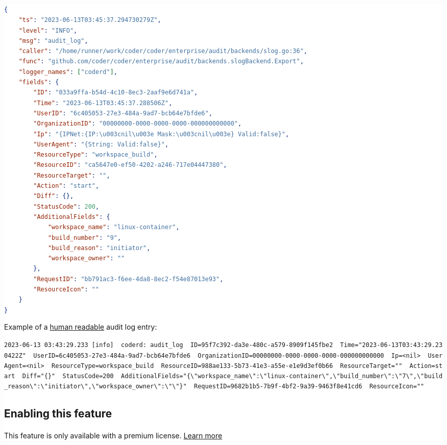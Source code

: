 ```json
{
    "ts": "2023-06-13T03:45:37.294730279Z",
    "level": "INFO",
    "msg": "audit_log",
    "caller": "/home/runner/work/coder/coder/enterprise/audit/backends/slog.go:36",
    "func": "github.com/coder/coder/enterprise/audit/backends.slogBackend.Export",
    "logger_names": ["coderd"],
    "fields": {
        "ID": "033a9ffa-b54d-4c10-8ec3-2aaf9e6d741a",
        "Time": "2023-06-13T03:45:37.288506Z",
        "UserID": "6c405053-27e3-484a-9ad7-bcb64e7bfde6",
        "OrganizationID": "00000000-0000-0000-0000-000000000000",
        "Ip": "{IPNet:{IP:\u003cnil\u003e Mask:\u003cnil\u003e} Valid:false}",
        "UserAgent": "{String: Valid:false}",
        "ResourceType": "workspace_build",
        "ResourceID": "ca5647e0-ef50-4202-a246-717e04447380",
        "ResourceTarget": "",
        "Action": "start",
        "Diff": {},
        "StatusCode": 200,
        "AdditionalFields": {
            "workspace_name": "linux-container",
            "build_number": "9",
            "build_reason": "initiator",
            "workspace_owner": ""
        },
        "RequestID": "bb791ac3-f6ee-4da8-8ec2-f54e87013e93",
        "ResourceIcon": ""
    }
}
```

Example of a [human readable](../../reference/cli/server.md#--log-human) audit
log entry:

```console
2023-06-13 03:43:29.233 [info]  coderd: audit_log  ID=95f7c392-da3e-480c-a579-8909f145fbe2  Time="2023-06-13T03:43:29.230422Z"  UserID=6c405053-27e3-484a-9ad7-bcb64e7bfde6  OrganizationID=00000000-0000-0000-0000-000000000000  Ip=<nil>  UserAgent=<nil>  ResourceType=workspace_build  ResourceID=988ae133-5b73-41e3-a55e-e1e9d3ef0b66  ResourceTarget=""  Action=start  Diff="{}"  StatusCode=200  AdditionalFields="{\"workspace_name\":\"linux-container\",\"build_number\":\"7\",\"build_reason\":\"initiator\",\"workspace_owner\":\"\"}"  RequestID=9682b1b5-7b9f-4bf2-9a39-9463f8e41cd6  ResourceIcon=""
```

## Enabling this feature

This feature is only available with a premium license.
[Learn more](../licensing/index.md)
